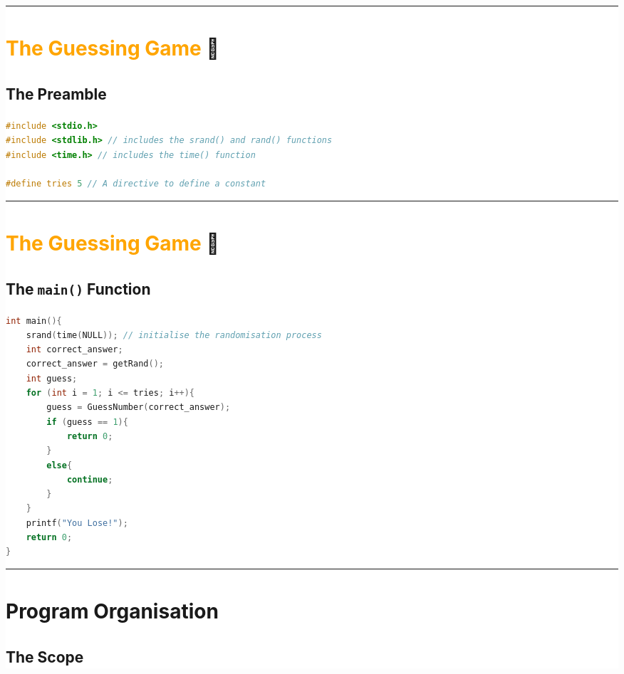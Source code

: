```C
```
---

# <span style="color:orange"> The Guessing Game</span> :1234:

## The Preamble

```C
#include <stdio.h>
#include <stdlib.h> // includes the srand() and rand() functions
#include <time.h> // includes the time() function

#define tries 5 // A directive to define a constant
``` 
---

# <span style="color:orange"> The Guessing Game</span> :1234:

## The `main()` Function

```C
int main(){
    srand(time(NULL)); // initialise the randomisation process
    int correct_answer;
    correct_answer = getRand();
    int guess;
    for (int i = 1; i <= tries; i++){
        guess = GuessNumber(correct_answer);
        if (guess == 1){
            return 0;
        }
        else{
            continue;
        }
    }
    printf("You Lose!");
    return 0;
}
```
---
# Program Organisation

## The Scope
